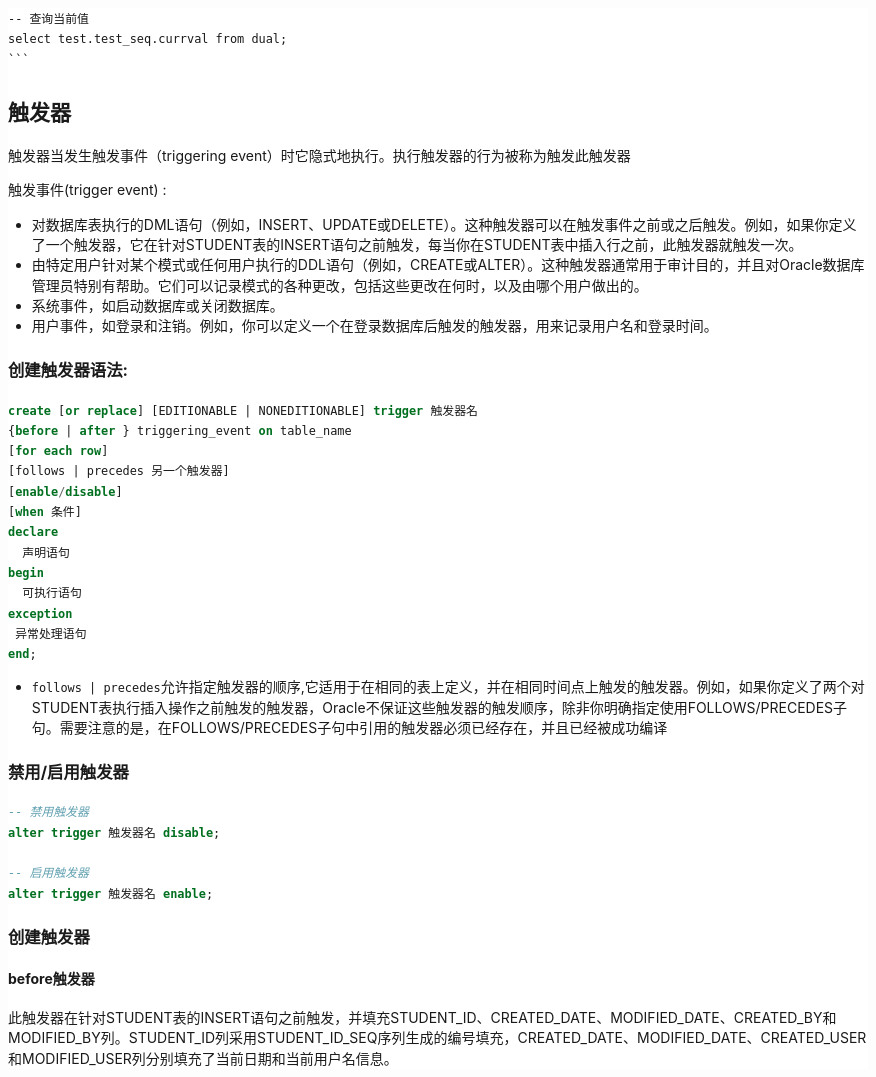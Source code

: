     -- 查询当前值
    select test.test_seq.currval from dual;
    ```

## 触发器

触发器当发生触发事件（triggering event）时它隐式地执行。执行触发器的行为被称为触发此触发器

触发事件(trigger event) : 

* 对数据库表执行的DML语句（例如，INSERT、UPDATE或DELETE）。这种触发器可以在触发事件之前或之后触发。例如，如果你定义了一个触发器，它在针对STUDENT表的INSERT语句之前触发，每当你在STUDENT表中插入行之前，此触发器就触发一次。
* 由特定用户针对某个模式或任何用户执行的DDL语句（例如，CREATE或ALTER）。这种触发器通常用于审计目的，并且对Oracle数据库管理员特别有帮助。它们可以记录模式的各种更改，包括这些更改在何时，以及由哪个用户做出的。
* 系统事件，如启动数据库或关闭数据库。
* 用户事件，如登录和注销。例如，你可以定义一个在登录数据库后触发的触发器，用来记录用户名和登录时间。

### 创建触发器语法:

```sql
create [or replace] [EDITIONABLE | NONEDITIONABLE] trigger 触发器名
{before | after } triggering_event on table_name
[for each row]
[follows | precedes 另一个触发器] 
[enable/disable]
[when 条件]
declare
  声明语句
begin
  可执行语句
exception
 异常处理语句
end;
```

* `follows | precedes`允许指定触发器的顺序,它适用于在相同的表上定义，并在相同时间点上触发的触发器。例如，如果你定义了两个对STUDENT表执行插入操作之前触发的触发器，Oracle不保证这些触发器的触发顺序，除非你明确指定使用FOLLOWS/PRECEDES子句。需要注意的是，在FOLLOWS/PRECEDES子句中引用的触发器必须已经存在，并且已经被成功编译

### 禁用/启用触发器

```sql
-- 禁用触发器
alter trigger 触发器名 disable;

-- 启用触发器
alter trigger 触发器名 enable;
```



### 创建触发器

#### before触发器

此触发器在针对STUDENT表的INSERT语句之前触发，并填充STUDENT_ID、CREATED_DATE、MODIFIED_DATE、CREATED_BY和MODIFIED_BY列。STUDENT_ID列采用STUDENT_ID_SEQ序列生成的编号填充，CREATED_DATE、MODIFIED_DATE、CREATED_USER和MODIFIED_USER列分别填充了当前日期和当前用户名信息。
